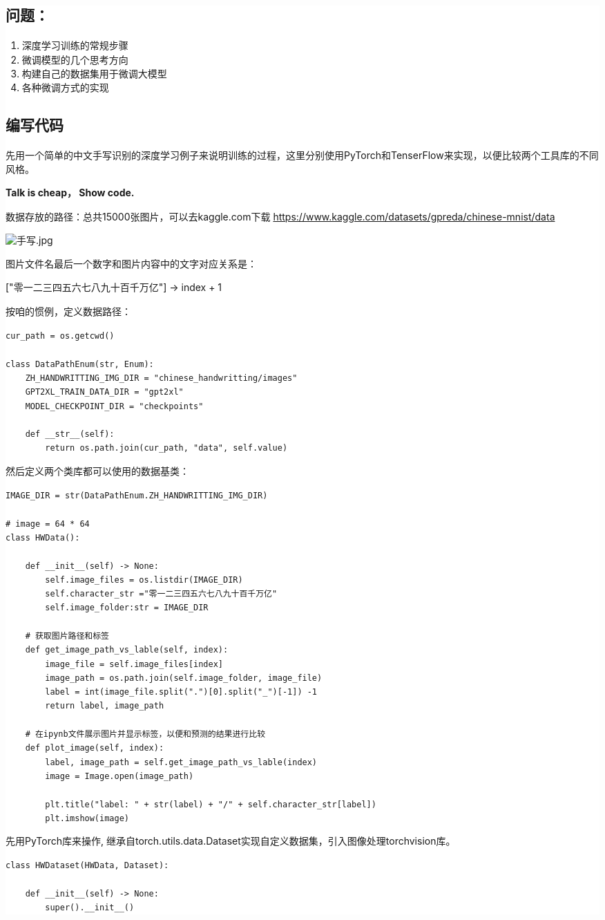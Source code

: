 ## 问题：
1. 深度学习训练的常规步骤
2. 微调模型的几个思考方向
3. 构建自己的数据集用于微调大模型
4. 各种微调方式的实现

## 编写代码
先用一个简单的中文手写识别的深度学习例子来说明训练的过程，这里分别使用PyTorch和TenserFlow来实现，以便比较两个工具库的不同风格。

**Talk is cheap， Show code.**

数据存放的路径：总共15000张图片，可以去kaggle.com下载 https://www.kaggle.com/datasets/gpreda/chinese-mnist/data

![手写.jpg](https://p1-juejin.byteimg.com/tos-cn-i-k3u1fbpfcp/f839073ae59249799aa77bbbf92d0ab5~tplv-k3u1fbpfcp-jj-mark:0:0:0:0:q75.image#?w=205&h=227&s=20964&e=jpg&b=181818)

图片文件名最后一个数字和图片内容中的文字对应关系是：

["零一二三四五六七八九十百千万亿"] -> index + 1

按咱的惯例，定义数据路径：
```
cur_path = os.getcwd()

class DataPathEnum(str, Enum):
    ZH_HANDWRITTING_IMG_DIR = "chinese_handwritting/images"
    GPT2XL_TRAIN_DATA_DIR = "gpt2xl"
    MODEL_CHECKPOINT_DIR = "checkpoints"

    def __str__(self):
        return os.path.join(cur_path, "data", self.value)
```

然后定义两个类库都可以使用的数据基类：
```
IMAGE_DIR = str(DataPathEnum.ZH_HANDWRITTING_IMG_DIR)

# image = 64 * 64
class HWData():

    def __init__(self) -> None:
        self.image_files = os.listdir(IMAGE_DIR)
        self.character_str ="零一二三四五六七八九十百千万亿"
        self.image_folder:str = IMAGE_DIR
        
    # 获取图片路径和标签
    def get_image_path_vs_lable(self, index):
        image_file = self.image_files[index]
        image_path = os.path.join(self.image_folder, image_file)
        label = int(image_file.split(".")[0].split("_")[-1]) -1
        return label, image_path
        
    # 在ipynb文件展示图片并显示标签，以便和预测的结果进行比较
    def plot_image(self, index):
        label, image_path = self.get_image_path_vs_lable(index)
        image = Image.open(image_path)

        plt.title("label: " + str(label) + "/" + self.character_str[label])
        plt.imshow(image)
```
先用PyTorch库来操作, 继承自torch.utils.data.Dataset实现自定义数据集，引入图像处理torchvision库。
```
class HWDataset(HWData, Dataset):

    def __init__(self) -> None:
        super().__init__()
```